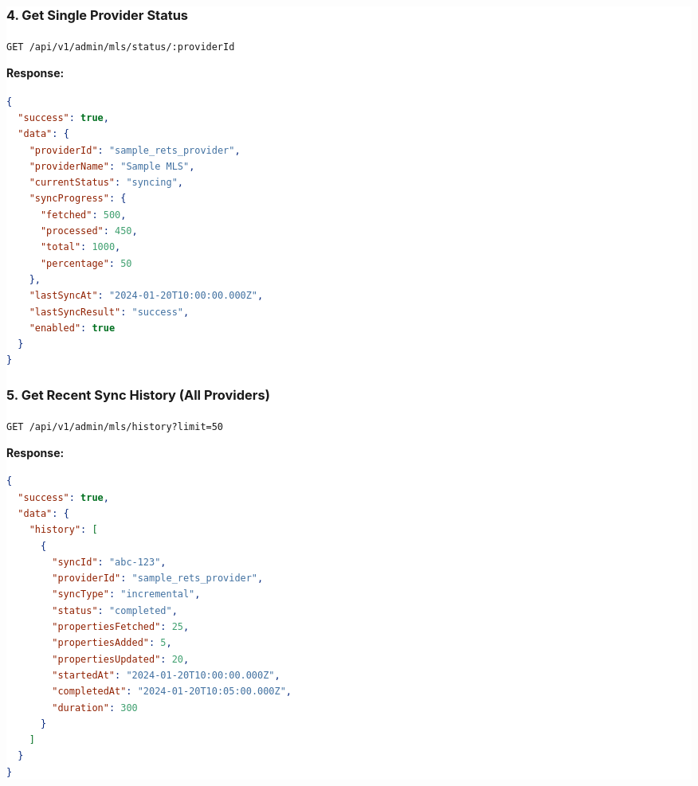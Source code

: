 ### 4. Get Single Provider Status
```
GET /api/v1/admin/mls/status/:providerId
```

**Response:**
```json
{
  "success": true,
  "data": {
    "providerId": "sample_rets_provider",
    "providerName": "Sample MLS",
    "currentStatus": "syncing",
    "syncProgress": {
      "fetched": 500,
      "processed": 450,
      "total": 1000,
      "percentage": 50
    },
    "lastSyncAt": "2024-01-20T10:00:00.000Z",
    "lastSyncResult": "success",
    "enabled": true
  }
}
```

### 5. Get Recent Sync History (All Providers)
```
GET /api/v1/admin/mls/history?limit=50
```

**Response:**
```json
{
  "success": true,
  "data": {
    "history": [
      {
        "syncId": "abc-123",
        "providerId": "sample_rets_provider",
        "syncType": "incremental",
        "status": "completed",
        "propertiesFetched": 25,
        "propertiesAdded": 5,
        "propertiesUpdated": 20,
        "startedAt": "2024-01-20T10:00:00.000Z",
        "completedAt": "2024-01-20T10:05:00.000Z",
        "duration": 300
      }
    ]
  }
}
```
